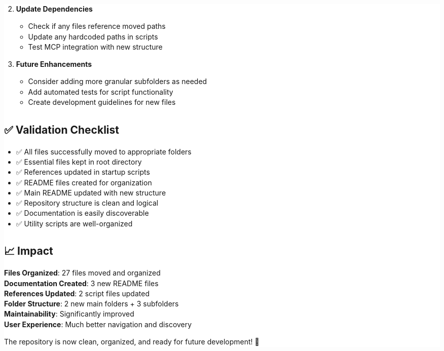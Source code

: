 2. **Update Dependencies**
   - Check if any files reference moved paths
   - Update any hardcoded paths in scripts
   - Test MCP integration with new structure

3. **Future Enhancements**
   - Consider adding more granular subfolders as needed
   - Add automated tests for script functionality
   - Create development guidelines for new files

## ✅ **Validation Checklist**

- ✅ All files successfully moved to appropriate folders
- ✅ Essential files kept in root directory
- ✅ References updated in startup scripts
- ✅ README files created for organization
- ✅ Main README updated with new structure
- ✅ Repository structure is clean and logical
- ✅ Documentation is easily discoverable
- ✅ Utility scripts are well-organized

## 📈 **Impact**

**Files Organized**: 27 files moved and organized  
**Documentation Created**: 3 new README files  
**References Updated**: 2 script files updated  
**Folder Structure**: 2 new main folders + 3 subfolders  
**Maintainability**: Significantly improved  
**User Experience**: Much better navigation and discovery  

The repository is now clean, organized, and ready for future development! 🎉 